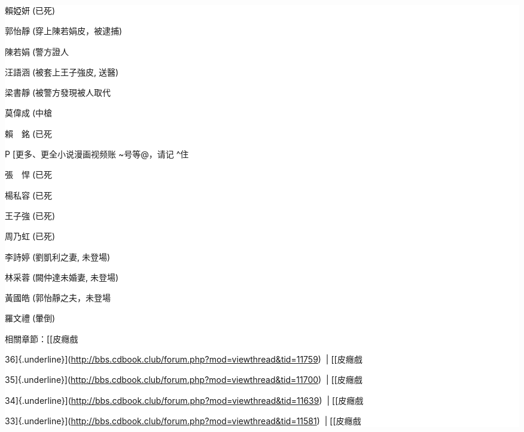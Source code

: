 賴婭妍 (已死)



郭怡靜 (穿上陳若娟皮，被逮捕)



陳若娟 (警方證人



汪語涵 (被套上王子強皮, 送醫)



梁書靜 (被警方發現被人取代



莫偉成 (中槍



賴　銘 (已死

P [更多、更全小说漫画视频账 ~号等@，请记 ^住



張　悍 (已死



楊私容 (已死



王子強 (已死)



周乃虹 (已死)



李詩婷 (劉凱利之妻, 未登場)



林采蓉 (闕仲達未婚妻, 未登場)



黃國皓 (郭怡靜之夫，未登場



羅文禮 (暈倒)



相關章節：[[皮癮戲

36]{.underline}](http://bbs.cdbook.club/forum.php?mod=viewthread&tid=11759)  | [[皮癮戲

35]{.underline}](http://bbs.cdbook.club/forum.php?mod=viewthread&tid=11700)  | [[皮癮戲

34]{.underline}](http://bbs.cdbook.club/forum.php?mod=viewthread&tid=11639)  | [[皮癮戲

33]{.underline}](http://bbs.cdbook.club/forum.php?mod=viewthread&tid=11581)  | [[皮癮戲



